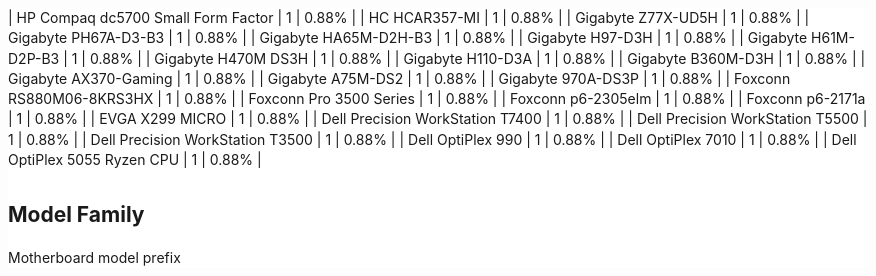 | HP Compaq dc5700 Small Form Factor  | 1        | 0.88%   |
| HC HCAR357-MI                       | 1        | 0.88%   |
| Gigabyte Z77X-UD5H                  | 1        | 0.88%   |
| Gigabyte PH67A-D3-B3                | 1        | 0.88%   |
| Gigabyte HA65M-D2H-B3               | 1        | 0.88%   |
| Gigabyte H97-D3H                    | 1        | 0.88%   |
| Gigabyte H61M-D2P-B3                | 1        | 0.88%   |
| Gigabyte H470M DS3H                 | 1        | 0.88%   |
| Gigabyte H110-D3A                   | 1        | 0.88%   |
| Gigabyte B360M-D3H                  | 1        | 0.88%   |
| Gigabyte AX370-Gaming               | 1        | 0.88%   |
| Gigabyte A75M-DS2                   | 1        | 0.88%   |
| Gigabyte 970A-DS3P                  | 1        | 0.88%   |
| Foxconn RS880M06-8KRS3HX            | 1        | 0.88%   |
| Foxconn Pro 3500 Series             | 1        | 0.88%   |
| Foxconn p6-2305elm                  | 1        | 0.88%   |
| Foxconn p6-2171a                    | 1        | 0.88%   |
| EVGA X299 MICRO                     | 1        | 0.88%   |
| Dell Precision WorkStation T7400    | 1        | 0.88%   |
| Dell Precision WorkStation T5500    | 1        | 0.88%   |
| Dell Precision WorkStation T3500    | 1        | 0.88%   |
| Dell OptiPlex 990                   | 1        | 0.88%   |
| Dell OptiPlex 7010                  | 1        | 0.88%   |
| Dell OptiPlex 5055 Ryzen CPU        | 1        | 0.88%   |

Model Family
------------

Motherboard model prefix
